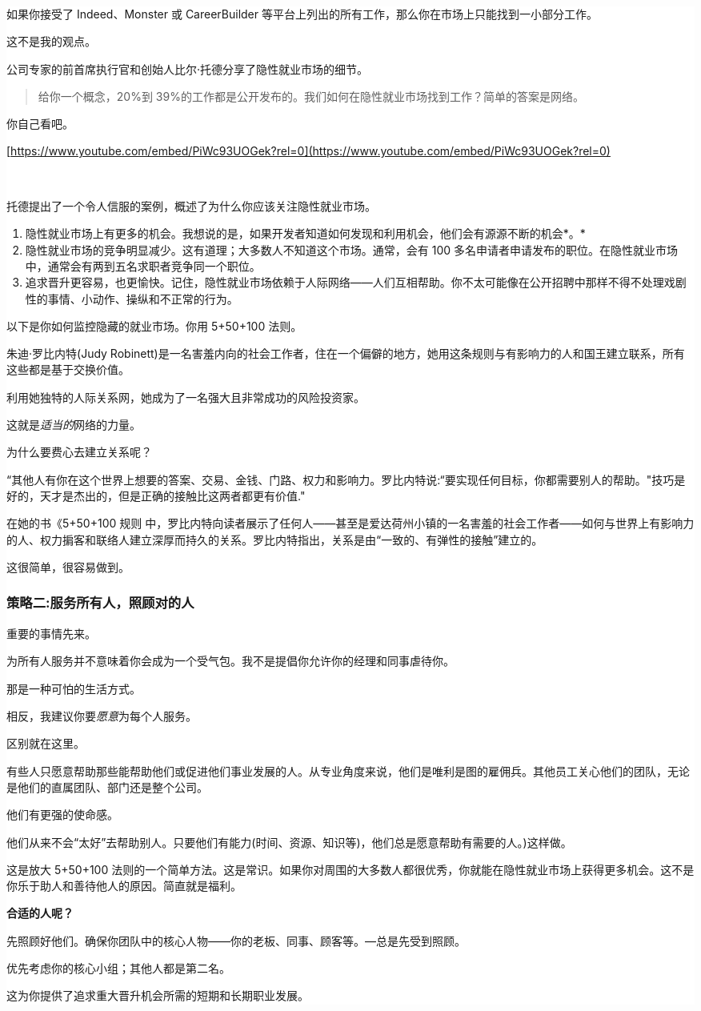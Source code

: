 如果你接受了 Indeed、Monster 或 CareerBuilder 等平台上列出的所有工作，那么你在市场上只能找到一小部分工作。

这不是我的观点。

公司专家的前首席执行官和创始人比尔·托德分享了隐性就业市场的细节。

> 给你一个概念，20%到 39%的工作都是公开发布的。我们如何在隐性就业市场找到工作？简单的答案是网络。

你自己看吧。

[https://www.youtube.com/embed/PiWc93UOGek?rel=0](https://www.youtube.com/embed/PiWc93UOGek?rel=0)

<br>

托德提出了一个令人信服的案例，概述了为什么你应该关注隐性就业市场。

1.  隐性就业市场上有更多的机会。我想说的是，如果开发者知道如何发现和利用机会，他们会有源源不断的机会*。*
2.  隐性就业市场的竞争明显减少。这有道理；大多数人不知道这个市场。通常，会有 100 多名申请者申请发布的职位。在隐性就业市场中，通常会有两到五名求职者竞争同一个职位。
3.  追求晋升更容易，也更愉快。记住，隐性就业市场依赖于人际网络——人们互相帮助。你不太可能像在公开招聘中那样不得不处理戏剧性的事情、小动作、操纵和不正常的行为。

以下是你如何监控隐藏的就业市场。你用 5+50+100 法则。

朱迪·罗比内特(Judy Robinett)是一名害羞内向的社会工作者，住在一个偏僻的地方，她用这条规则与有影响力的人和国王建立联系，所有这些都是基于交换价值。

利用她独特的人际关系网，她成为了一名强大且非常成功的风险投资家。

这就是*适当的*网络的力量。

为什么要费心去建立关系呢？

“其他人有你在这个世界上想要的答案、交易、金钱、门路、权力和影响力。罗比内特说:“要实现任何目标，你都需要别人的帮助。"技巧是好的，天才是杰出的，但是正确的接触比这两者都更有价值."

在她的书《5+50+100 规则 中，罗比内特向读者展示了任何人——甚至是爱达荷州小镇的一名害羞的社会工作者——如何与世界上有影响力的人、权力掮客和联络人建立深厚而持久的关系。罗比内特指出，关系是由“一致的、有弹性的接触”建立的。

这很简单，很容易做到。

### 策略二:服务所有人，照顾对的人

重要的事情先来。

为所有人服务并不意味着你会成为一个受气包。我不是提倡你允许你的经理和同事虐待你。

那是一种可怕的生活方式。

相反，我建议你要*愿意*为每个人服务。

区别就在这里。

有些人只愿意帮助那些能帮助他们或促进他们事业发展的人。从专业角度来说，他们是唯利是图的雇佣兵。其他员工关心他们的团队，无论是他们的直属团队、部门还是整个公司。

他们有更强的使命感。

他们从来不会“太好”去帮助别人。只要他们有能力(时间、资源、知识等)，他们总是愿意帮助有需要的人。)这样做。

这是放大 5+50+100 法则的一个简单方法。这是常识。如果你对周围的大多数人都很优秀，你就能在隐性就业市场上获得更多机会。这不是你乐于助人和善待他人的原因。简直就是福利。

**合适的人呢？**

先照顾好他们。确保你团队中的核心人物——你的老板、同事、顾客等。—总是先受到照顾。

优先考虑你的核心小组；其他人都是第二名。

这为你提供了追求重大晋升机会所需的短期和长期职业发展。
